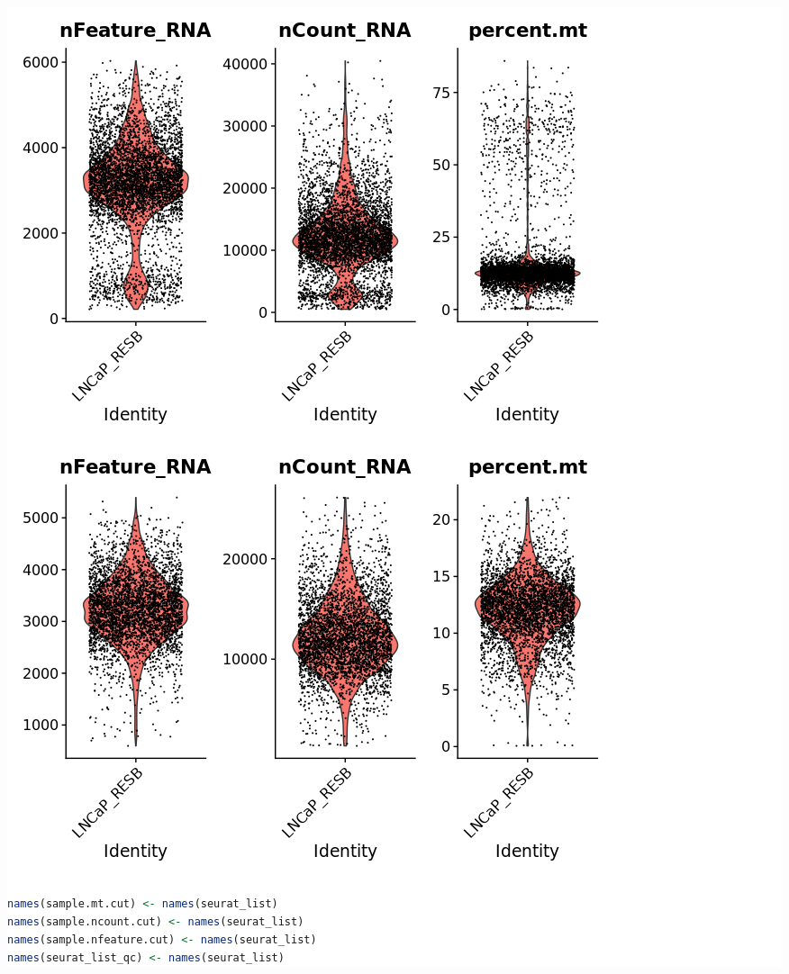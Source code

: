 ![](scRNA-seq_files/figure-gfm/unnamed-chunk-6-7.png)![](scRNA-seq_files/figure-gfm/unnamed-chunk-6-8.png)

``` r
names(sample.mt.cut) <- names(seurat_list)
names(sample.ncount.cut) <- names(seurat_list)
names(sample.nfeature.cut) <- names(seurat_list)
names(seurat_list_qc) <- names(seurat_list)
```
